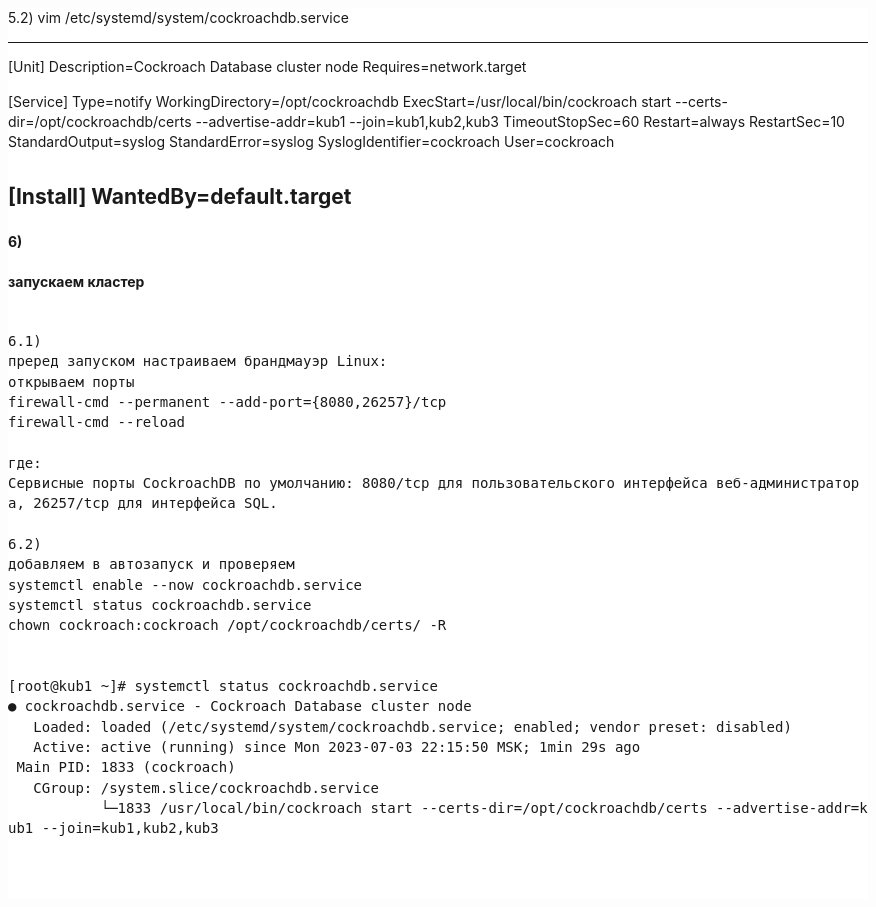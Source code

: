 5.2)
vim /etc/systemd/system/cockroachdb.service

---------------------------------------------------------------
[Unit]
Description=Cockroach Database cluster node
Requires=network.target

[Service]
Type=notify
WorkingDirectory=/opt/cockroachdb
ExecStart=/usr/local/bin/cockroach start --certs-dir=/opt/cockroachdb/certs --advertise-addr=kub1 --join=kub1,kub2,kub3
TimeoutStopSec=60
Restart=always
RestartSec=10
StandardOutput=syslog
StandardError=syslog
SyslogIdentifier=cockroach
User=cockroach

[Install]
WantedBy=default.target
---------------------------------------------------------------
</pre>




#### 6)

#### запускаем кластер

<pre>

6.1)
преред запуском настраиваем брандмауэр Linux:
открываем порты
firewall-cmd --permanent --add-port={8080,26257}/tcp 
firewall-cmd --reload 

где:
Сервисные порты CockroachDB по умолчанию: 8080/tcp для пользовательского интерфейса веб-администратора, 26257/tcp для интерфейса SQL.

6.2)
добавляем в автозапуск и проверяем
systemctl enable --now cockroachdb.service
systemctl status cockroachdb.service
chown cockroach:cockroach /opt/cockroachdb/certs/ -R


[root@kub1 ~]# systemctl status cockroachdb.service
● cockroachdb.service - Cockroach Database cluster node
   Loaded: loaded (/etc/systemd/system/cockroachdb.service; enabled; vendor preset: disabled)
   Active: active (running) since Mon 2023-07-03 22:15:50 MSK; 1min 29s ago
 Main PID: 1833 (cockroach)
   CGroup: /system.slice/cockroachdb.service
           └─1833 /usr/local/bin/cockroach start --certs-dir=/opt/cockroachdb/certs --advertise-addr=kub1 --join=kub1,kub2,kub3
